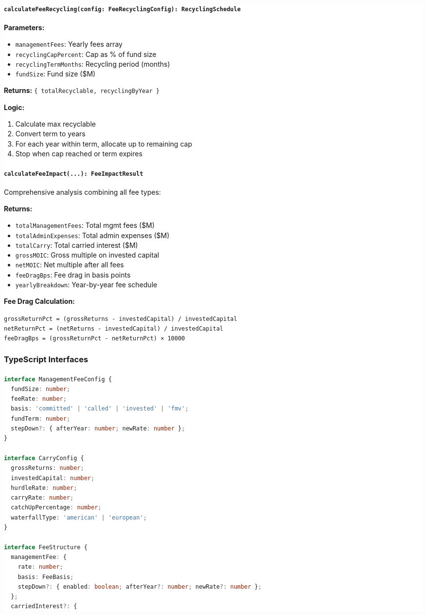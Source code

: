 #### `calculateFeeRecycling(config: FeeRecyclingConfig): RecyclingSchedule`

**Parameters:**

- `managementFees`: Yearly fees array
- `recyclingCapPercent`: Cap as % of fund size
- `recyclingTermMonths`: Recycling period (months)
- `fundSize`: Fund size ($M)

**Returns:** `{ totalRecyclable, recyclingByYear }`

**Logic:**

1. Calculate max recyclable
2. Convert term to years
3. For each year within term, allocate up to remaining cap
4. Stop when cap reached or term expires

#### `calculateFeeImpact(...): FeeImpactResult`

Comprehensive analysis combining all fee types:

**Returns:**

- `totalManagementFees`: Total mgmt fees ($M)
- `totalAdminExpenses`: Total admin expenses ($M)
- `totalCarry`: Total carried interest ($M)
- `grossMOIC`: Gross multiple on invested capital
- `netMOIC`: Net multiple after all fees
- `feeDragBps`: Fee drag in basis points
- `yearlyBreakdown`: Year-by-year fee schedule

**Fee Drag Calculation:**

```
grossReturnPct = (grossReturns - investedCapital) / investedCapital
netReturnPct = (netReturns - investedCapital) / investedCapital
feeDragBps = (grossReturnPct - netReturnPct) × 10000
```

### TypeScript Interfaces

```typescript
interface ManagementFeeConfig {
  fundSize: number;
  feeRate: number;
  basis: 'committed' | 'called' | 'invested' | 'fmv';
  fundTerm: number;
  stepDown?: { afterYear: number; newRate: number };
}

interface CarryConfig {
  grossReturns: number;
  investedCapital: number;
  hurdleRate: number;
  carryRate: number;
  catchUpPercentage: number;
  waterfallType: 'american' | 'european';
}

interface FeeStructure {
  managementFee: {
    rate: number;
    basis: FeeBasis;
    stepDown?: { enabled: boolean; afterYear?: number; newRate?: number };
  };
  carriedInterest?: {
```